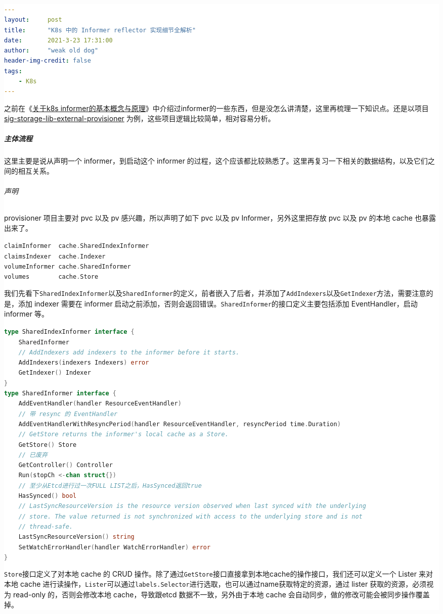 ```yaml
---
layout:     post
title:      "K8s 中的 Informer reflector 实现细节全解析"
date:       2021-3-23 17:31:00
author:     "weak old dog"
header-img-credit: false
tags:
    - K8s
---
```


之前在《[关于k8s informer的基本概念与原理](https://loverhythm1990.github.io/2020/02/25/informer-basic-scheduler/)》中介绍过informer的一些东西，但是没怎么讲清楚，这里再梳理一下知识点。还是以项目 [sig-storage-lib-external-provisioner](https://github.com/kubernetes-sigs/sig-storage-lib-external-provisioner) 为例，这些项目逻辑比较简单，相对容易分析。

##### 主体流程
这里主要是说从声明一个 informer，到启动这个 informer 的过程，这个应该都比较熟悉了。这里再复习一下相关的数据结构，以及它们之间的相互关系。

###### 声明
provisioner 项目主要对 pvc 以及 pv 感兴趣，所以声明了如下 pvc 以及 pv Informer，另外这里把存放 pvc 以及 pv 的本地 cache 也暴露出来了。
```go
claimInformer  cache.SharedIndexInformer
claimsIndexer  cache.Indexer
volumeInformer cache.SharedInformer
volumes        cache.Store
```
我们先看下`SharedIndexInformer`以及`SharedInformer`的定义，前者嵌入了后者，并添加了`AddIndexers`以及`GetIndexer`方法，需要注意的是，添加 indexer 需要在 informer 启动之前添加，否则会返回错误。`SharedInformer`的接口定义主要包括添加 EventHandler，启动 informer 等。
```go
type SharedIndexInformer interface {
	SharedInformer
	// AddIndexers add indexers to the informer before it starts.
	AddIndexers(indexers Indexers) error
	GetIndexer() Indexer
}
type SharedInformer interface {
	AddEventHandler(handler ResourceEventHandler)
	// 带 resync 的 EventHandler
	AddEventHandlerWithResyncPeriod(handler ResourceEventHandler, resyncPeriod time.Duration)
	// GetStore returns the informer's local cache as a Store.
	GetStore() Store
	// 已废弃
	GetController() Controller
	Run(stopCh <-chan struct{})
	// 至少从Etcd进行过一次FULL LIST之后，HasSynced返回true
	HasSynced() bool
	// LastSyncResourceVersion is the resource version observed when last synced with the underlying
	// store. The value returned is not synchronized with access to the underlying store and is not
	// thread-safe.
	LastSyncResourceVersion() string
	SetWatchErrorHandler(handler WatchErrorHandler) error
}
```
`Store`接口定义了对本地 cache 的 CRUD 操作。除了通过`GetStore`接口直接拿到本地cache的操作接口，我们还可以定义一个 Lister 来对本地 cache 进行读操作，`Lister`可以通过`labels.Selector`进行选取，也可以通过name获取特定的资源，通过 lister 获取的资源，必须视为 read-only 的，否则会修改本地 cache，导致跟etcd 数据不一致，另外由于本地 cache 会自动同步，做的修改可能会被同步操作覆盖掉。
